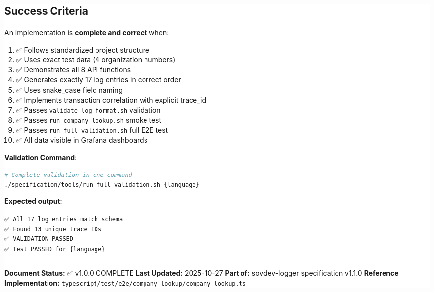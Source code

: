 
## Success Criteria

An implementation is **complete and correct** when:

1. ✅ Follows standardized project structure
2. ✅ Uses exact test data (4 organization numbers)
3. ✅ Demonstrates all 8 API functions
4. ✅ Generates exactly 17 log entries in correct order
5. ✅ Uses snake_case field naming
6. ✅ Implements transaction correlation with explicit trace_id
7. ✅ Passes `validate-log-format.sh` validation
8. ✅ Passes `run-company-lookup.sh` smoke test
9. ✅ Passes `run-full-validation.sh` full E2E test
10. ✅ All data visible in Grafana dashboards

**Validation Command**:
```bash
# Complete validation in one command
./specification/tools/run-full-validation.sh {language}
```

**Expected output**:
```
✅ All 17 log entries match schema
✅ Found 13 unique trace IDs
✅ VALIDATION PASSED
✅ Test PASSED for {language}
```

---

**Document Status:** ✅ v1.0.0 COMPLETE
**Last Updated:** 2025-10-27
**Part of:** sovdev-logger specification v1.1.0
**Reference Implementation:** `typescript/test/e2e/company-lookup/company-lookup.ts`
